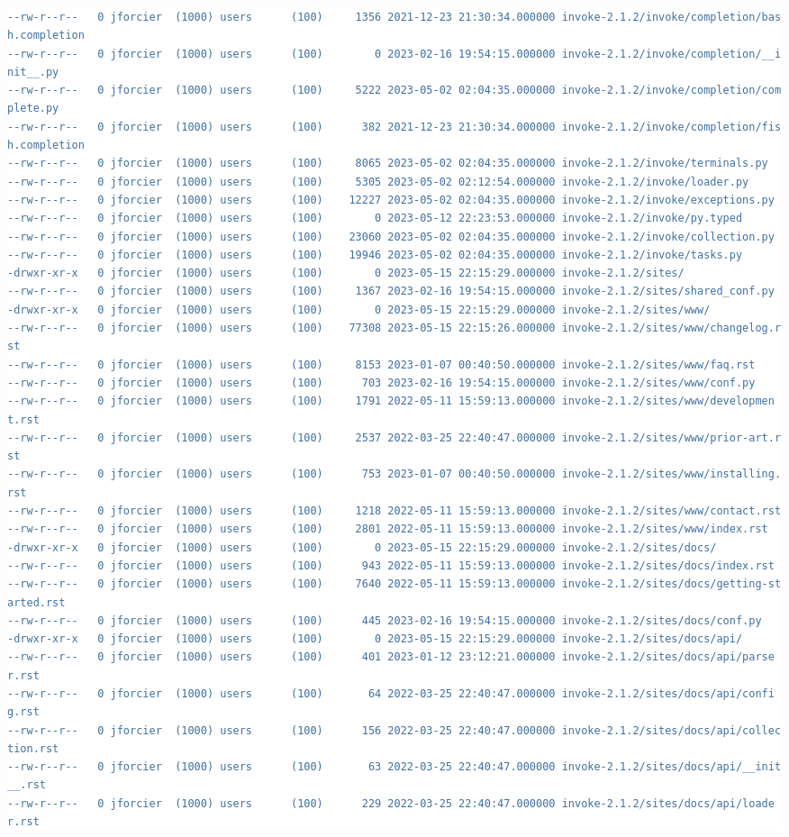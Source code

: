 ```diff
--rw-r--r--   0 jforcier  (1000) users      (100)     1356 2021-12-23 21:30:34.000000 invoke-2.1.2/invoke/completion/bash.completion
--rw-r--r--   0 jforcier  (1000) users      (100)        0 2023-02-16 19:54:15.000000 invoke-2.1.2/invoke/completion/__init__.py
--rw-r--r--   0 jforcier  (1000) users      (100)     5222 2023-05-02 02:04:35.000000 invoke-2.1.2/invoke/completion/complete.py
--rw-r--r--   0 jforcier  (1000) users      (100)      382 2021-12-23 21:30:34.000000 invoke-2.1.2/invoke/completion/fish.completion
--rw-r--r--   0 jforcier  (1000) users      (100)     8065 2023-05-02 02:04:35.000000 invoke-2.1.2/invoke/terminals.py
--rw-r--r--   0 jforcier  (1000) users      (100)     5305 2023-05-02 02:12:54.000000 invoke-2.1.2/invoke/loader.py
--rw-r--r--   0 jforcier  (1000) users      (100)    12227 2023-05-02 02:04:35.000000 invoke-2.1.2/invoke/exceptions.py
--rw-r--r--   0 jforcier  (1000) users      (100)        0 2023-05-12 22:23:53.000000 invoke-2.1.2/invoke/py.typed
--rw-r--r--   0 jforcier  (1000) users      (100)    23060 2023-05-02 02:04:35.000000 invoke-2.1.2/invoke/collection.py
--rw-r--r--   0 jforcier  (1000) users      (100)    19946 2023-05-02 02:04:35.000000 invoke-2.1.2/invoke/tasks.py
-drwxr-xr-x   0 jforcier  (1000) users      (100)        0 2023-05-15 22:15:29.000000 invoke-2.1.2/sites/
--rw-r--r--   0 jforcier  (1000) users      (100)     1367 2023-02-16 19:54:15.000000 invoke-2.1.2/sites/shared_conf.py
-drwxr-xr-x   0 jforcier  (1000) users      (100)        0 2023-05-15 22:15:29.000000 invoke-2.1.2/sites/www/
--rw-r--r--   0 jforcier  (1000) users      (100)    77308 2023-05-15 22:15:26.000000 invoke-2.1.2/sites/www/changelog.rst
--rw-r--r--   0 jforcier  (1000) users      (100)     8153 2023-01-07 00:40:50.000000 invoke-2.1.2/sites/www/faq.rst
--rw-r--r--   0 jforcier  (1000) users      (100)      703 2023-02-16 19:54:15.000000 invoke-2.1.2/sites/www/conf.py
--rw-r--r--   0 jforcier  (1000) users      (100)     1791 2022-05-11 15:59:13.000000 invoke-2.1.2/sites/www/development.rst
--rw-r--r--   0 jforcier  (1000) users      (100)     2537 2022-03-25 22:40:47.000000 invoke-2.1.2/sites/www/prior-art.rst
--rw-r--r--   0 jforcier  (1000) users      (100)      753 2023-01-07 00:40:50.000000 invoke-2.1.2/sites/www/installing.rst
--rw-r--r--   0 jforcier  (1000) users      (100)     1218 2022-05-11 15:59:13.000000 invoke-2.1.2/sites/www/contact.rst
--rw-r--r--   0 jforcier  (1000) users      (100)     2801 2022-05-11 15:59:13.000000 invoke-2.1.2/sites/www/index.rst
-drwxr-xr-x   0 jforcier  (1000) users      (100)        0 2023-05-15 22:15:29.000000 invoke-2.1.2/sites/docs/
--rw-r--r--   0 jforcier  (1000) users      (100)      943 2022-05-11 15:59:13.000000 invoke-2.1.2/sites/docs/index.rst
--rw-r--r--   0 jforcier  (1000) users      (100)     7640 2022-05-11 15:59:13.000000 invoke-2.1.2/sites/docs/getting-started.rst
--rw-r--r--   0 jforcier  (1000) users      (100)      445 2023-02-16 19:54:15.000000 invoke-2.1.2/sites/docs/conf.py
-drwxr-xr-x   0 jforcier  (1000) users      (100)        0 2023-05-15 22:15:29.000000 invoke-2.1.2/sites/docs/api/
--rw-r--r--   0 jforcier  (1000) users      (100)      401 2023-01-12 23:12:21.000000 invoke-2.1.2/sites/docs/api/parser.rst
--rw-r--r--   0 jforcier  (1000) users      (100)       64 2022-03-25 22:40:47.000000 invoke-2.1.2/sites/docs/api/config.rst
--rw-r--r--   0 jforcier  (1000) users      (100)      156 2022-03-25 22:40:47.000000 invoke-2.1.2/sites/docs/api/collection.rst
--rw-r--r--   0 jforcier  (1000) users      (100)       63 2022-03-25 22:40:47.000000 invoke-2.1.2/sites/docs/api/__init__.rst
--rw-r--r--   0 jforcier  (1000) users      (100)      229 2022-03-25 22:40:47.000000 invoke-2.1.2/sites/docs/api/loader.rst
```